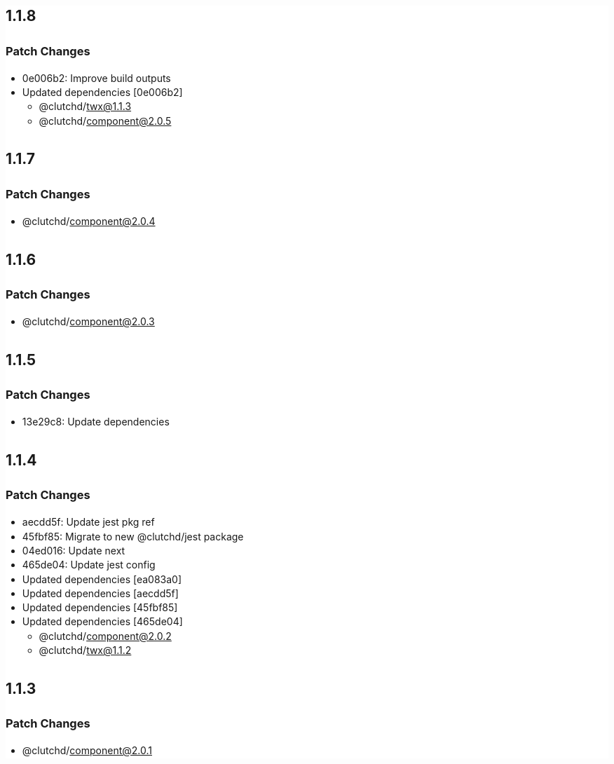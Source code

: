 ## 1.1.8

### Patch Changes

- 0e006b2: Improve build outputs
- Updated dependencies [0e006b2]
  - @clutchd/twx@1.1.3
  - @clutchd/component@2.0.5

## 1.1.7

### Patch Changes

- @clutchd/component@2.0.4

## 1.1.6

### Patch Changes

- @clutchd/component@2.0.3

## 1.1.5

### Patch Changes

- 13e29c8: Update dependencies

## 1.1.4

### Patch Changes

- aecdd5f: Update jest pkg ref
- 45fbf85: Migrate to new @clutchd/jest package
- 04ed016: Update next
- 465de04: Update jest config
- Updated dependencies [ea083a0]
- Updated dependencies [aecdd5f]
- Updated dependencies [45fbf85]
- Updated dependencies [465de04]
  - @clutchd/component@2.0.2
  - @clutchd/twx@1.1.2

## 1.1.3

### Patch Changes

- @clutchd/component@2.0.1
